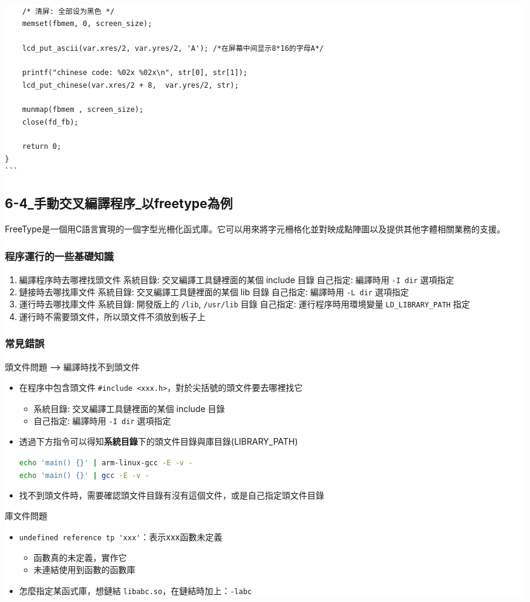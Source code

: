         /* 清屏: 全部设为黑色 */
        memset(fbmem, 0, screen_size);

        lcd_put_ascii(var.xres/2, var.yres/2, 'A'); /*在屏幕中间显示8*16的字母A*/

        printf("chinese code: %02x %02x\n", str[0], str[1]);
        lcd_put_chinese(var.xres/2 + 8,  var.yres/2, str);

        munmap(fbmem , screen_size);
        close(fd_fb);

        return 0;
    }
    ```


<h2 id="6.4">6-4_手動交叉編譯程序_以freetype為例</h2>

FreeType是一個用C語言實現的一個字型光柵化函式庫。它可以用來將字元柵格化並對映成點陣圖以及提供其他字體相關業務的支援。

### 程序運行的一些基礎知識

1. 編譯程序時去哪裡找頭文件
    系統目錄: 交叉編譯工具鏈裡面的某個 include 目錄
    自己指定: 編譯時用 `-I dir` 選項指定
2. 鏈接時去哪找庫文件
    系統目錄: 交叉編譯工具鏈裡面的某個 lib 目錄
    自己指定: 編譯時用 `-L dir` 選項指定
3. 運行時去哪找庫文件
    系統目錄: 開發版上的 `/lib`, `/usr/lib` 目錄
    自己指定: 運行程序時用環境變量 `LD_LIBRARY_PATH` 指定
5. 運行時不需要頭文件，所以頭文件不須放到板子上

### 常見錯誤

頭文件問題 --> 編譯時找不到頭文件

- 在程序中包含頭文件 `#include <xxx.h>`，對於尖括號的頭文件要去哪裡找它
  - 系統目錄: 交叉編譯工具鏈裡面的某個 include 目錄
  - 自己指定: 編譯時用 `-I dir` 選項指定

- 透過下方指令可以得知**系統目錄**下的頭文件目錄與庫目錄(LIBRARY_PATH)

    ```bash
    echo 'main() {}' | arm-linux-gcc -E -v -
    echo 'main() {}' | gcc -E -v -
    ```

- 找不到頭文件時，需要確認頭文件目錄有沒有這個文件，或是自己指定頭文件目錄

庫文件問題

- `undefined reference tp 'xxx'`：表示xxx函數未定義
  - 函數真的未定義，實作它
  - 未連結使用到函數的函數庫

- 怎麼指定某函式庫，想鏈結 `libabc.so`，在鏈結時加上：`-labc`
